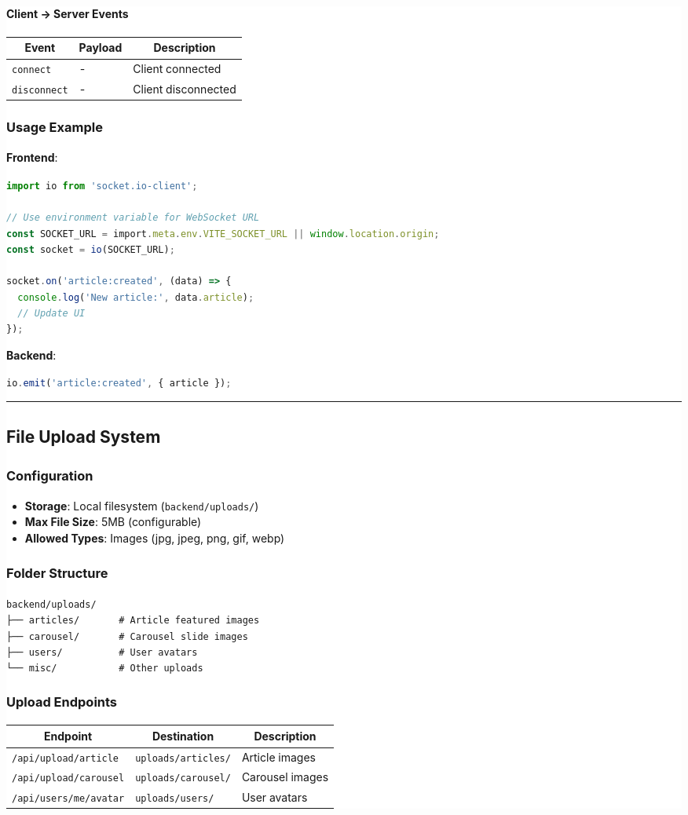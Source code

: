#### Client → Server Events

| Event | Payload | Description |
|-------|---------|-------------|
| `connect` | - | Client connected |
| `disconnect` | - | Client disconnected |

### Usage Example

**Frontend**:
```typescript
import io from 'socket.io-client';

// Use environment variable for WebSocket URL
const SOCKET_URL = import.meta.env.VITE_SOCKET_URL || window.location.origin;
const socket = io(SOCKET_URL);

socket.on('article:created', (data) => {
  console.log('New article:', data.article);
  // Update UI
});
```

**Backend**:
```typescript
io.emit('article:created', { article });
```

---

## File Upload System

### Configuration

- **Storage**: Local filesystem (`backend/uploads/`)
- **Max File Size**: 5MB (configurable)
- **Allowed Types**: Images (jpg, jpeg, png, gif, webp)

### Folder Structure

```
backend/uploads/
├── articles/       # Article featured images
├── carousel/       # Carousel slide images
├── users/          # User avatars
└── misc/           # Other uploads
```

### Upload Endpoints

| Endpoint | Destination | Description |
|----------|-------------|-------------|
| `/api/upload/article` | `uploads/articles/` | Article images |
| `/api/upload/carousel` | `uploads/carousel/` | Carousel images |
| `/api/users/me/avatar` | `uploads/users/` | User avatars |
